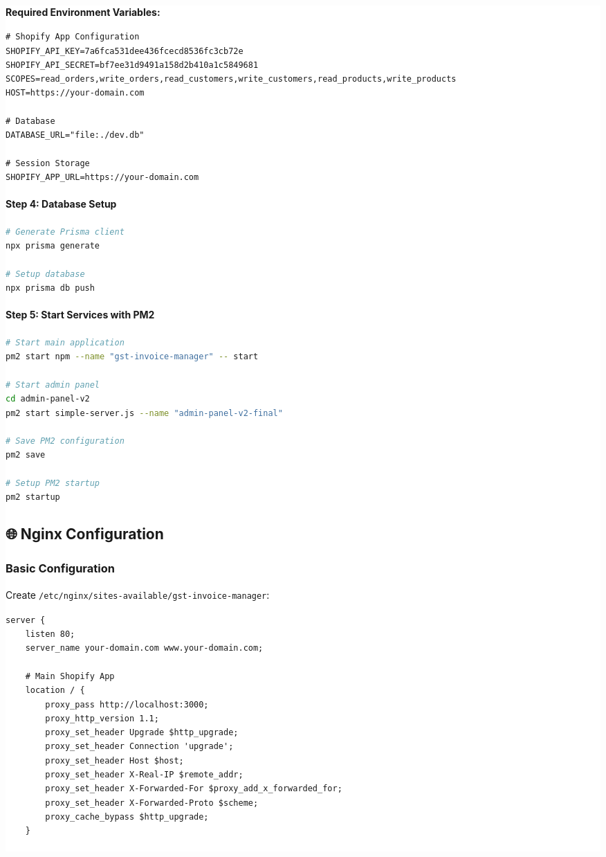 **Required Environment Variables:**
```env
# Shopify App Configuration
SHOPIFY_API_KEY=7a6fca531dee436fcecd8536fc3cb72e
SHOPIFY_API_SECRET=bf7ee31d9491a158d2b410a1c5849681
SCOPES=read_orders,write_orders,read_customers,write_customers,read_products,write_products
HOST=https://your-domain.com

# Database
DATABASE_URL="file:./dev.db"

# Session Storage
SHOPIFY_APP_URL=https://your-domain.com
```

#### Step 4: Database Setup

```bash
# Generate Prisma client
npx prisma generate

# Setup database
npx prisma db push
```

#### Step 5: Start Services with PM2

```bash
# Start main application
pm2 start npm --name "gst-invoice-manager" -- start

# Start admin panel
cd admin-panel-v2
pm2 start simple-server.js --name "admin-panel-v2-final"

# Save PM2 configuration
pm2 save

# Setup PM2 startup
pm2 startup
```

## 🌐 Nginx Configuration

### Basic Configuration

Create `/etc/nginx/sites-available/gst-invoice-manager`:

```nginx
server {
    listen 80;
    server_name your-domain.com www.your-domain.com;
    
    # Main Shopify App
    location / {
        proxy_pass http://localhost:3000;
        proxy_http_version 1.1;
        proxy_set_header Upgrade $http_upgrade;
        proxy_set_header Connection 'upgrade';
        proxy_set_header Host $host;
        proxy_set_header X-Real-IP $remote_addr;
        proxy_set_header X-Forwarded-For $proxy_add_x_forwarded_for;
        proxy_set_header X-Forwarded-Proto $scheme;
        proxy_cache_bypass $http_upgrade;
    }
    
```